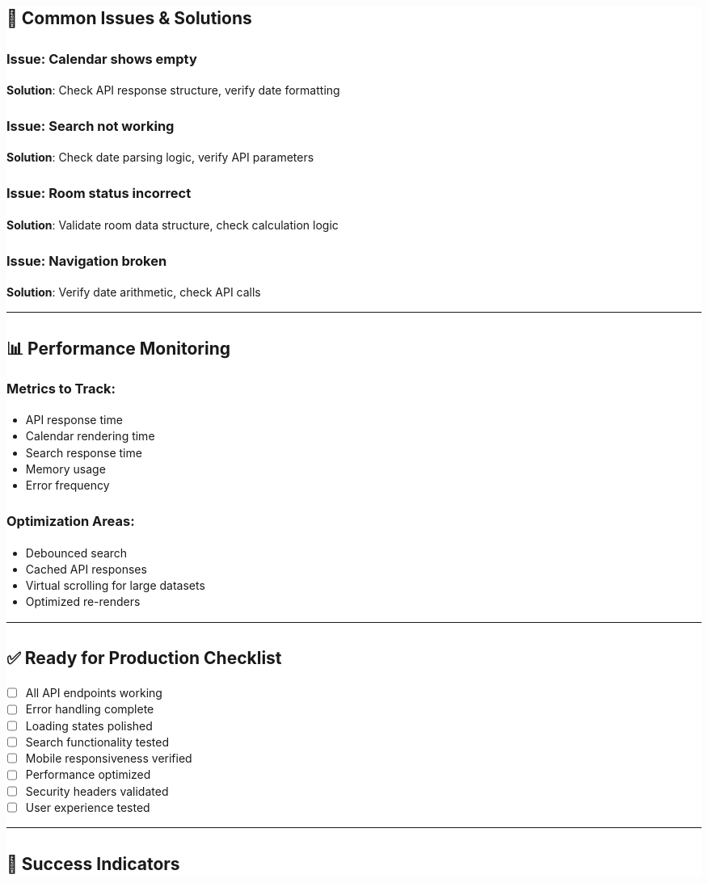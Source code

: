 
## 🚨 **Common Issues & Solutions**

### **Issue**: Calendar shows empty
**Solution**: Check API response structure, verify date formatting

### **Issue**: Search not working  
**Solution**: Check date parsing logic, verify API parameters

### **Issue**: Room status incorrect
**Solution**: Validate room data structure, check calculation logic

### **Issue**: Navigation broken
**Solution**: Verify date arithmetic, check API calls

---

## 📊 **Performance Monitoring**

### **Metrics to Track**:
- API response time
- Calendar rendering time
- Search response time
- Memory usage
- Error frequency

### **Optimization Areas**:
- Debounced search
- Cached API responses  
- Virtual scrolling for large datasets
- Optimized re-renders

---

## ✅ **Ready for Production Checklist**

- [ ] All API endpoints working
- [ ] Error handling complete
- [ ] Loading states polished
- [ ] Search functionality tested
- [ ] Mobile responsiveness verified
- [ ] Performance optimized
- [ ] Security headers validated
- [ ] User experience tested

---

## 🎉 **Success Indicators**
